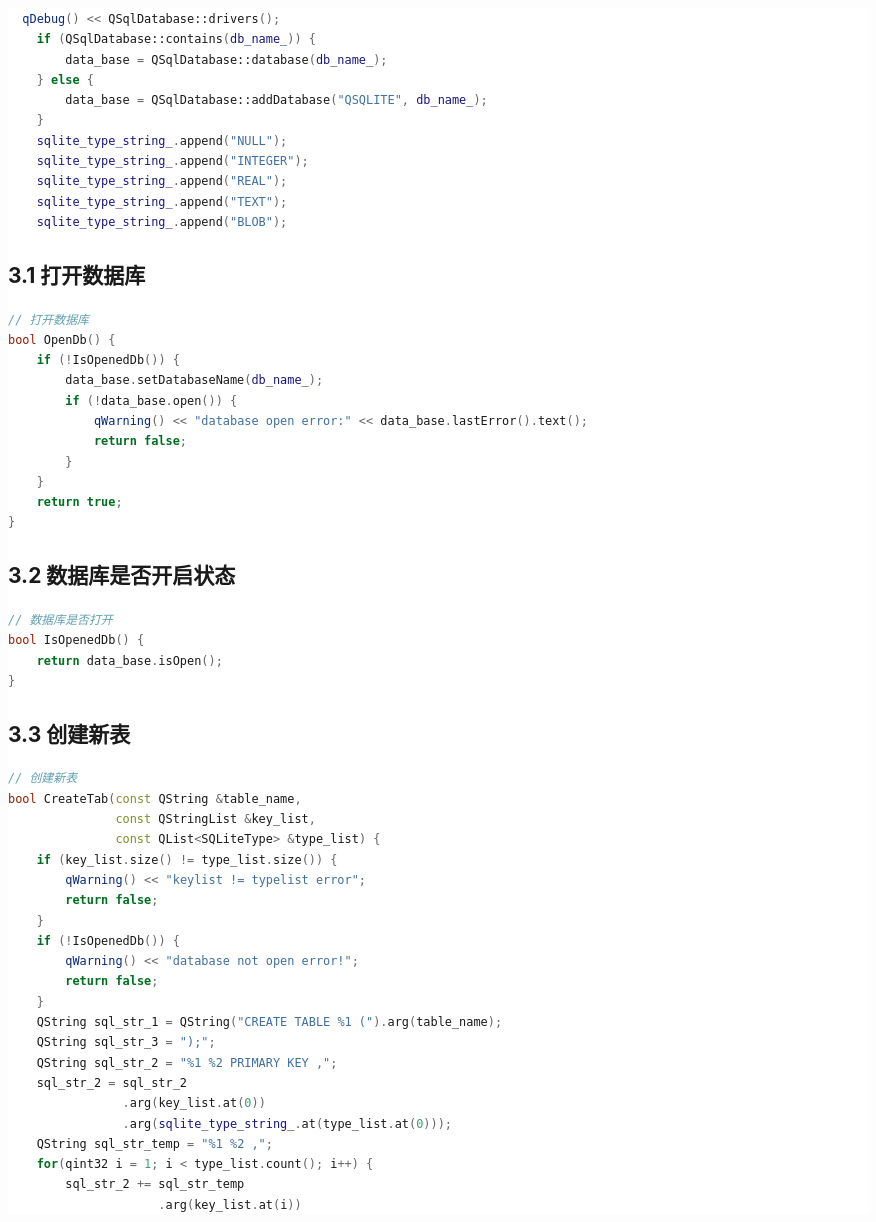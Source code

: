 ```cpp
  qDebug() << QSqlDatabase::drivers();
    if (QSqlDatabase::contains(db_name_)) {
        data_base = QSqlDatabase::database(db_name_);
    } else {
        data_base = QSqlDatabase::addDatabase("QSQLITE", db_name_);
    }
    sqlite_type_string_.append("NULL");
    sqlite_type_string_.append("INTEGER");
    sqlite_type_string_.append("REAL");
    sqlite_type_string_.append("TEXT");
    sqlite_type_string_.append("BLOB");
```

## 3.1 打开数据库

```cpp
// 打开数据库
bool OpenDb() {
    if (!IsOpenedDb()) {
        data_base.setDatabaseName(db_name_);
        if (!data_base.open()) {
            qWarning() << "database open error:" << data_base.lastError().text();
            return false;
        }
    }
    return true;
}
```


## 3.2 数据库是否开启状态
```cpp
// 数据库是否打开
bool IsOpenedDb() {
    return data_base.isOpen();
}
```

## 3.3 创建新表

```cpp
// 创建新表
bool CreateTab(const QString &table_name,
               const QStringList &key_list,
               const QList<SQLiteType> &type_list) {
    if (key_list.size() != type_list.size()) {
        qWarning() << "keylist != typelist error";
        return false;
    }
    if (!IsOpenedDb()) {
        qWarning() << "database not open error!";
        return false;
    }
    QString sql_str_1 = QString("CREATE TABLE %1 (").arg(table_name);
    QString sql_str_3 = ");";
    QString sql_str_2 = "%1 %2 PRIMARY KEY ,";
    sql_str_2 = sql_str_2
                .arg(key_list.at(0))
                .arg(sqlite_type_string_.at(type_list.at(0)));
    QString sql_str_temp = "%1 %2 ,";
    for(qint32 i = 1; i < type_list.count(); i++) {
        sql_str_2 += sql_str_temp
                     .arg(key_list.at(i))
```